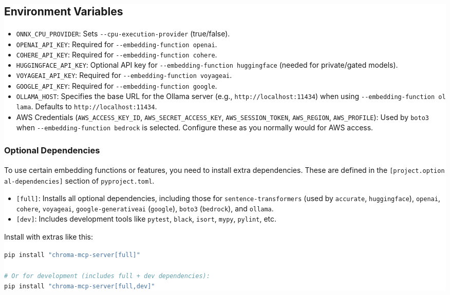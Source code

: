 ## Environment Variables

* `ONNX_CPU_PROVIDER`: Sets `--cpu-execution-provider` (true/false).
* `OPENAI_API_KEY`: Required for `--embedding-function openai`.
* `COHERE_API_KEY`: Required for `--embedding-function cohere`.
* `HUGGINGFACE_API_KEY`: Optional API key for `--embedding-function huggingface` (needed for private/gated models).
* `VOYAGEAI_API_KEY`: Required for `--embedding-function voyageai`.
* `GOOGLE_API_KEY`: Required for `--embedding-function google`.
* `OLLAMA_HOST`: Specifies the base URL for the Ollama server (e.g., `http://localhost:11434`) when using `--embedding-function ollama`. Defaults to `http://localhost:11434`.
* AWS Credentials (`AWS_ACCESS_KEY_ID`, `AWS_SECRET_ACCESS_KEY`, `AWS_SESSION_TOKEN`, `AWS_REGION`, `AWS_PROFILE`): Used by `boto3` when `--embedding-function bedrock` is selected. Configure these as you normally would for AWS access.

### Optional Dependencies

To use certain embedding functions or features, you need to install extra dependencies. These are defined in the `[project.optional-dependencies]` section of `pyproject.toml`.

* `[full]`: Installs all optional dependencies, including those for `sentence-transformers` (used by `accurate`, `huggingface`), `openai`, `cohere`, `voyageai`, `google-generativeai` (`google`), `boto3` (`bedrock`), and `ollama`.
* `[dev]`: Includes development tools like `pytest`, `black`, `isort`, `mypy`, `pylint`, etc.

Install with extras like this:

```bash
pip install "chroma-mcp-server[full]"

# Or for development (includes full + dev dependencies):
pip install "chroma-mcp-server[full,dev]"
```
